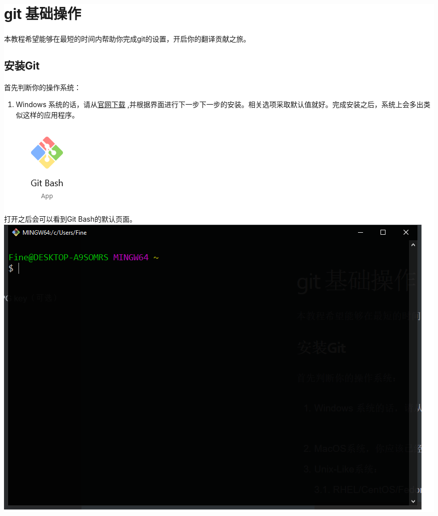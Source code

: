# git 基础操作

本教程希望能够在最短的时间内帮助你完成git的设置，开启你的翻译贡献之旅。

## 安装Git

首先判断你的操作系统：

1. Windows 系统的话，请从[官网下载](https://gitforwindows.org/) ,并根据界面进行下一步下一步的安装。相关选项采取默认值就好。完成安装之后，系统上会多出类似这样的应用程序。

![](../images/git_bash_logo.png)

打开之后会可以看到Git Bash的默认页面。
![](../images/git_bash_01.png)
